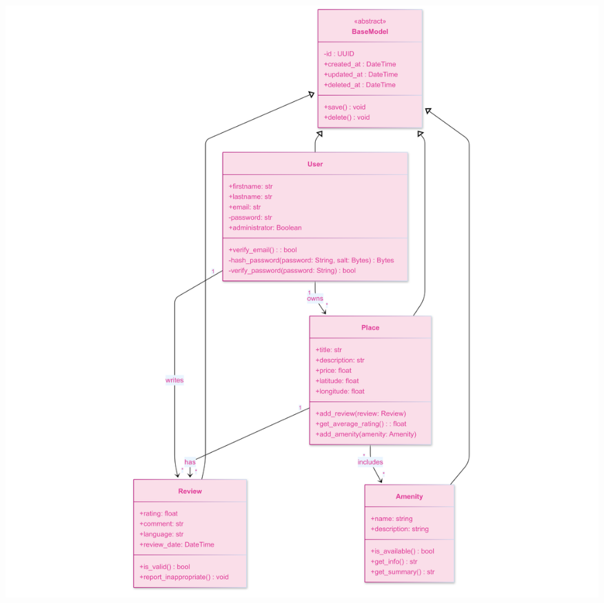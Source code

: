 <p align="center"><img src="https://github.com/CecileLAROCHE/holbertonschool-hbnb/blob/main/part1/Diagram%20pictures/Class%20Diagram.png?raw=true" alt="Class-diagram" width="500"></p>
